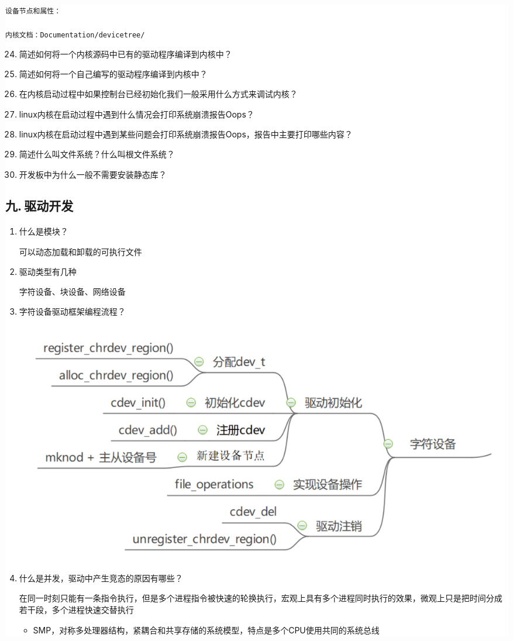     设备节点和属性：

    内核文档：Documentation/devicetree/

24. 简述如何将一个内核源码中已有的驱动程序编译到内核中？

25. 简述如何将一个自己编写的驱动程序编译到内核中？

26. 在内核启动过程中如果控制台已经初始化我们一般采用什么方式来调试内核？

27. linux内核在启动过程中遇到什么情况会打印系统崩溃报告Oops？

28. linux内核在启动过程中遇到某些问题会打印系统崩溃报告Oops，报告中主要打印哪些内容？

29. 简述什么叫文件系统？什么叫根文件系统？

30. 开发板中为什么一般不需要安装静态库？

## 九. 驱动开发

1. 什么是模块？

   可以动态加载和卸载的可执行文件

2. 驱动类型有几种

   字符设备、块设备、网络设备

3. 字符设备驱动框架编程流程？

   ![img](驱动流程.png)

4. 什么是并发，驱动中产生竞态的原因有哪些？

   在同一时刻只能有一条指令执行，但是多个进程指令被快速的轮换执行，宏观上具有多个进程同时执行的效果，微观上只是把时间分成若干段，多个进程快速交替执行

   - SMP，对称多处理器结构，紧耦合和共享存储的系统模型，特点是多个CPU使用共同的系统总线
